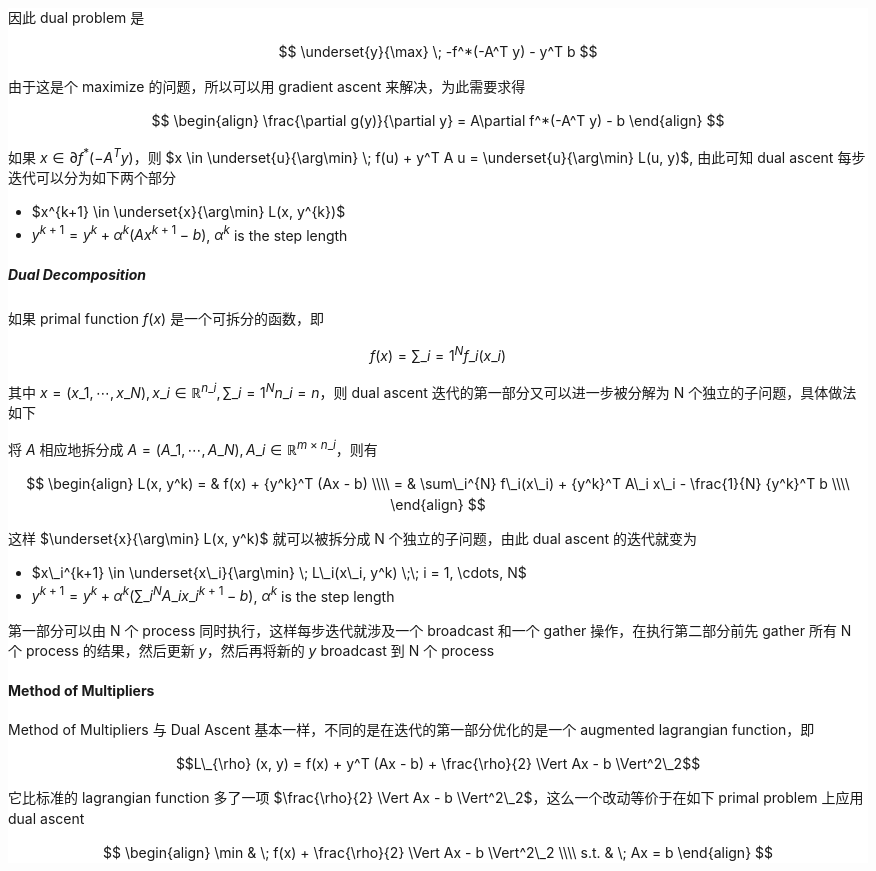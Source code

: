 因此 dual problem 是

$$ \underset{y}{\max} \; -f^*(-A^T y) - y^T b $$

由于这是个 maximize 的问题，所以可以用 gradient ascent 来解决，为此需要求得

$$
\begin{align}
\frac{\partial g(y)}{\partial y} = A\partial f^*(-A^T y) - b
\end{align}
$$

如果 $x \in \partial f^*(-A^T y)$，则 $x \in \underset{u}{\arg\min} \; f(u) + y^T A u = \underset{u}{\arg\min} L(u, y)$, 由此可知 dual ascent 每步迭代可以分为如下两个部分

* $x^{k+1} \in \underset{x}{\arg\min} L(x, y^{k})$
* $y^{k+1} = y^{k} + \alpha^k (A x^{k+1} - b)$, $\alpha^k$ is the step length

##### Dual Decomposition

如果 primal function $f(x)$ 是一个可拆分的函数，即

$$f(x) = \sum\_{i=1}^{N} f\_i(x\_i)$$

其中 $x = (x\_1, \cdots, x\_N), x\_i \in \mathbb{R}^{n\_i}, \sum\_{i=1}^{N} n\_i = n$，则 dual ascent 迭代的第一部分又可以进一步被分解为 N 个独立的子问题，具体做法如下

将 $A$ 相应地拆分成 $A = (A\_1, \cdots, A\_N), A\_i \in \mathbb{R}^{m\times n\_i}$，则有

$$
\begin{align}
L(x, y^k) = & f(x) + {y^k}^T (Ax - b) \\\\
= & \sum\_i^{N} f\_i(x\_i) + {y^k}^T A\_i x\_i - \frac{1}{N} {y^k}^T b \\\\
\end{align}
$$

这样 $\underset{x}{\arg\min} L(x, y^k)$ 就可以被拆分成 N 个独立的子问题，由此 dual ascent 的迭代就变为

* $x\_i^{k+1} \in \underset{x\_i}{\arg\min} \; L\_i(x\_i, y^k) \;\; i = 1, \cdots, N$
* $y^{k+1} = y^k + \alpha^k (\sum\_i^N A\_i x\_i^{k+1} - b)$, $\alpha^k$ is the step length

第一部分可以由 N 个 process 同时执行，这样每步迭代就涉及一个 broadcast 和一个 gather 操作，在执行第二部分前先 gather 所有 N 个 process 的结果，然后更新 $y$，然后再将新的 $y$ broadcast 到 N 个 process

#### Method of Multipliers

Method of Multipliers 与 Dual Ascent 基本一样，不同的是在迭代的第一部分优化的是一个 augmented lagrangian function，即

$$L\_{\rho} (x, y) = f(x) + y^T (Ax - b) + \frac{\rho}{2} \Vert Ax - b \Vert^2\_2$$

它比标准的 lagrangian function 多了一项 $\frac{\rho}{2} \Vert Ax - b \Vert^2\_2$，这么一个改动等价于在如下 primal problem 上应用 dual ascent

$$
\begin{align}
\min & \; f(x) + \frac{\rho}{2} \Vert Ax - b \Vert^2\_2 \\\\
s.t. & \; Ax = b
\end{align}
$$
